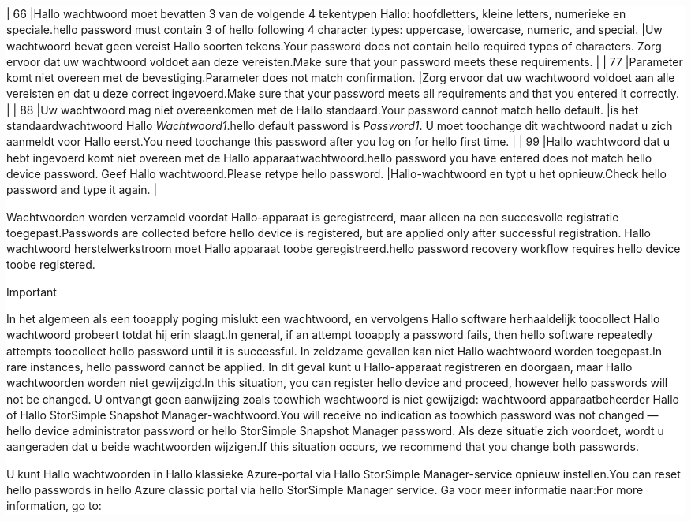 | <span data-ttu-id="7d623-268">6</span><span class="sxs-lookup"><span data-stu-id="7d623-268">6</span></span> |<span data-ttu-id="7d623-269">Hallo wachtwoord moet bevatten 3 van de volgende 4 tekentypen Hallo: hoofdletters, kleine letters, numerieke en speciale.</span><span class="sxs-lookup"><span data-stu-id="7d623-269">hello password must contain 3 of hello following 4 character types: uppercase, lowercase, numeric, and special.</span></span> |<span data-ttu-id="7d623-270">Uw wachtwoord bevat geen vereist Hallo soorten tekens.</span><span class="sxs-lookup"><span data-stu-id="7d623-270">Your password does not contain hello required types of characters.</span></span> <span data-ttu-id="7d623-271">Zorg ervoor dat uw wachtwoord voldoet aan deze vereisten.</span><span class="sxs-lookup"><span data-stu-id="7d623-271">Make sure that your password meets these requirements.</span></span> |
| <span data-ttu-id="7d623-272">7</span><span class="sxs-lookup"><span data-stu-id="7d623-272">7</span></span> |<span data-ttu-id="7d623-273">Parameter komt niet overeen met de bevestiging.</span><span class="sxs-lookup"><span data-stu-id="7d623-273">Parameter does not match confirmation.</span></span> |<span data-ttu-id="7d623-274">Zorg ervoor dat uw wachtwoord voldoet aan alle vereisten en dat u deze correct ingevoerd.</span><span class="sxs-lookup"><span data-stu-id="7d623-274">Make sure that your password meets all requirements and that you entered it correctly.</span></span> |
| <span data-ttu-id="7d623-275">8</span><span class="sxs-lookup"><span data-stu-id="7d623-275">8</span></span> |<span data-ttu-id="7d623-276">Uw wachtwoord mag niet overeenkomen met de Hallo standaard.</span><span class="sxs-lookup"><span data-stu-id="7d623-276">Your password cannot match hello default.</span></span> |<span data-ttu-id="7d623-277">is het standaardwachtwoord Hallo *Wachtwoord1*.</span><span class="sxs-lookup"><span data-stu-id="7d623-277">hello default password is *Password1*.</span></span> <span data-ttu-id="7d623-278">U moet toochange dit wachtwoord nadat u zich aanmeldt voor Hallo eerst.</span><span class="sxs-lookup"><span data-stu-id="7d623-278">You need toochange this password after you log on for hello first time.</span></span> |
| <span data-ttu-id="7d623-279">9</span><span class="sxs-lookup"><span data-stu-id="7d623-279">9</span></span> |<span data-ttu-id="7d623-280">Hallo wachtwoord dat u hebt ingevoerd komt niet overeen met de Hallo apparaatwachtwoord.</span><span class="sxs-lookup"><span data-stu-id="7d623-280">hello password you have entered does not match hello device password.</span></span> <span data-ttu-id="7d623-281">Geef Hallo wachtwoord.</span><span class="sxs-lookup"><span data-stu-id="7d623-281">Please retype hello password.</span></span> |<span data-ttu-id="7d623-282">Hallo-wachtwoord en typt u het opnieuw.</span><span class="sxs-lookup"><span data-stu-id="7d623-282">Check hello password and type it again.</span></span> |

<span data-ttu-id="7d623-283">Wachtwoorden worden verzameld voordat Hallo-apparaat is geregistreerd, maar alleen na een succesvolle registratie toegepast.</span><span class="sxs-lookup"><span data-stu-id="7d623-283">Passwords are collected before hello device is registered, but are applied only after successful registration.</span></span> <span data-ttu-id="7d623-284">Hallo wachtwoord herstelwerkstroom moet Hallo apparaat toobe geregistreerd.</span><span class="sxs-lookup"><span data-stu-id="7d623-284">hello password recovery workflow requires hello device toobe registered.</span></span> 

> [!IMPORTANT]
> <span data-ttu-id="7d623-285">In het algemeen als een tooapply poging mislukt een wachtwoord, en vervolgens Hallo software herhaaldelijk toocollect Hallo wachtwoord probeert totdat hij erin slaagt.</span><span class="sxs-lookup"><span data-stu-id="7d623-285">In general, if an attempt tooapply a password fails, then hello software repeatedly attempts toocollect hello password until it is successful.</span></span> <span data-ttu-id="7d623-286">In zeldzame gevallen kan niet Hallo wachtwoord worden toegepast.</span><span class="sxs-lookup"><span data-stu-id="7d623-286">In rare instances, hello password cannot be applied.</span></span> <span data-ttu-id="7d623-287">In dit geval kunt u Hallo-apparaat registreren en doorgaan, maar Hallo wachtwoorden worden niet gewijzigd.</span><span class="sxs-lookup"><span data-stu-id="7d623-287">In this situation, you can register hello device and proceed, however hello passwords will not be changed.</span></span> <span data-ttu-id="7d623-288">U ontvangt geen aanwijzing zoals toowhich wachtwoord is niet gewijzigd: wachtwoord apparaatbeheerder Hallo of Hallo StorSimple Snapshot Manager-wachtwoord.</span><span class="sxs-lookup"><span data-stu-id="7d623-288">You will receive no indication as toowhich password was not changed — hello device administrator password or hello StorSimple Snapshot Manager password.</span></span> <span data-ttu-id="7d623-289">Als deze situatie zich voordoet, wordt u aangeraden dat u beide wachtwoorden wijzigen.</span><span class="sxs-lookup"><span data-stu-id="7d623-289">If this situation occurs, we recommend that you change both passwords.</span></span>
> 
> 

<span data-ttu-id="7d623-290">U kunt Hallo wachtwoorden in Hallo klassieke Azure-portal via Hallo StorSimple Manager-service opnieuw instellen.</span><span class="sxs-lookup"><span data-stu-id="7d623-290">You can reset hello passwords in hello Azure classic portal via hello StorSimple Manager service.</span></span> <span data-ttu-id="7d623-291">Ga voor meer informatie naar:</span><span class="sxs-lookup"><span data-stu-id="7d623-291">For more information, go to:</span></span> 
